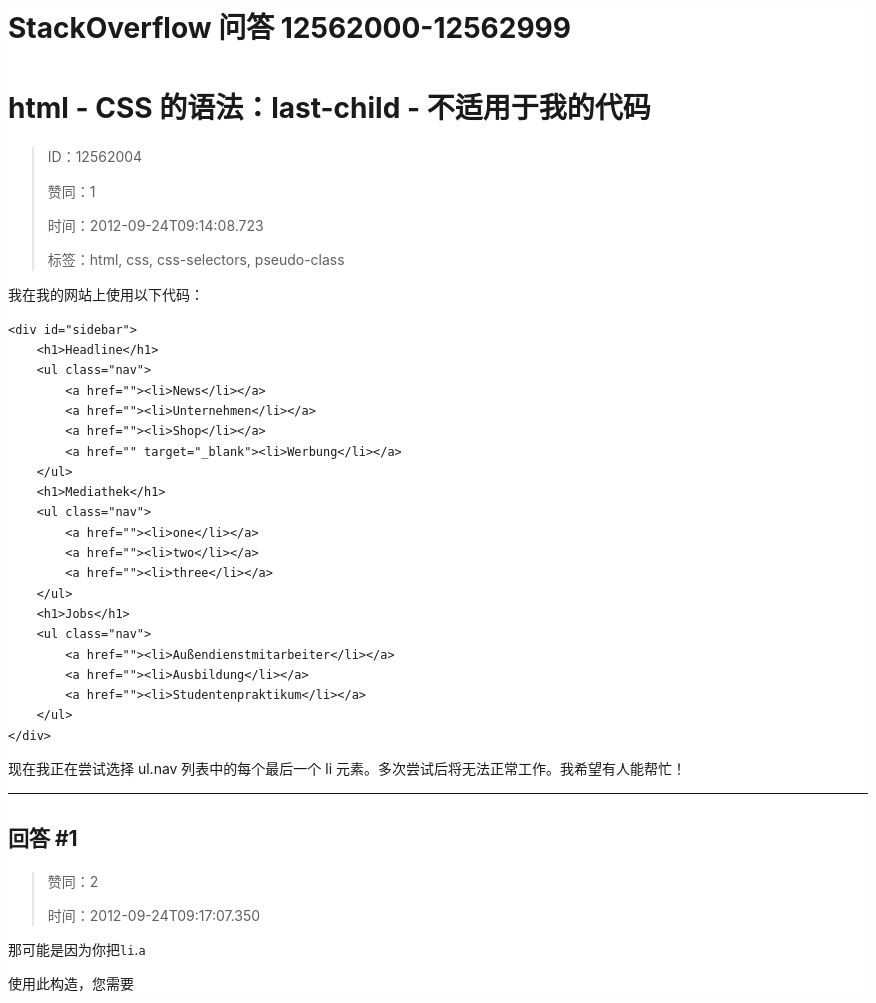 # StackOverflow 问答 12562000-12562999

# html - CSS 的语法：last-child - 不适用于我的代码

> ID：12562004
> 
> 赞同：1
> 
> 时间：2012-09-24T09:14:08.723
> 
> 标签：html, css, css-selectors, pseudo-class

我在我的网站上使用以下代码：

```
<div id="sidebar">
    <h1>Headline</h1>
    <ul class="nav">
        <a href=""><li>News</li></a>
        <a href=""><li>Unternehmen</li></a>
        <a href=""><li>Shop</li></a>
        <a href="" target="_blank"><li>Werbung</li></a>
    </ul>
    <h1>Mediathek</h1>
    <ul class="nav">
        <a href=""><li>one</li></a>
        <a href=""><li>two</li></a>
        <a href=""><li>three</li></a>
    </ul>
    <h1>Jobs</h1>
    <ul class="nav">
        <a href=""><li>Außendienstmitarbeiter</li></a>
        <a href=""><li>Ausbildung</li></a>
        <a href=""><li>Studentenpraktikum</li></a>
    </ul>
</div> 
```

现在我正在尝试选择 ul.nav 列表中的每个最后一个 li 元素。多次尝试后将无法正常工作。我希望有人能帮忙！

* * *

## 回答 #1

> 赞同：2
> 
> 时间：2012-09-24T09:17:07.350

那可能是因为你把`li`.`a`

使用此构造，您需要
